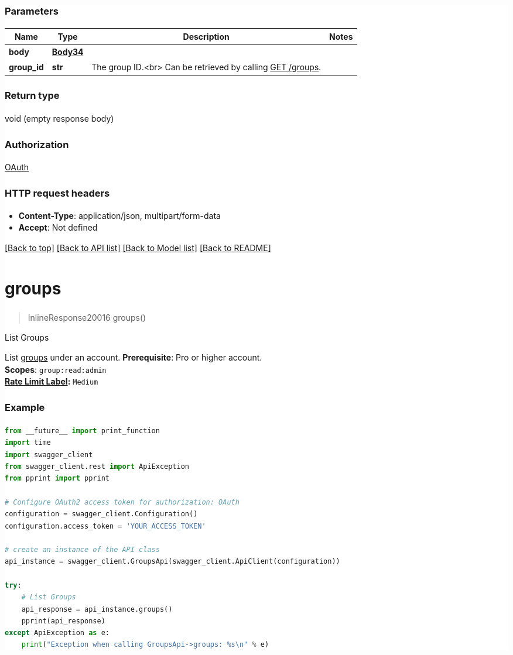### Parameters

Name | Type | Description  | Notes
------------- | ------------- | ------------- | -------------
 **body** | [**Body34**](Body34.md)|  | 
 **group_id** | **str**| The group ID.&lt;br&gt; Can be retrieved by calling [GET /groups](https://marketplace.zoom.us/docs/api-reference/zoom-api/groups/groups). | 

### Return type

void (empty response body)

### Authorization

[OAuth](../README.md#OAuth)

### HTTP request headers

 - **Content-Type**: application/json, multipart/form-data
 - **Accept**: Not defined

[[Back to top]](#) [[Back to API list]](../README.md#documentation-for-api-endpoints) [[Back to Model list]](../README.md#documentation-for-models) [[Back to README]](../README.md)

# **groups**
> InlineResponse20016 groups()

List Groups

List [groups](https://support.zoom.us/hc/en-us/articles/204519819-Group-Management-) under an account.  **Prerequisite**: Pro or higher account.<br> **Scopes**: `group:read:admin`<br>   **[Rate Limit Label](https://marketplace.zoom.us/docs/api-reference/rate-limits#rate-limits):** `Medium`

### Example
```python
from __future__ import print_function
import time
import swagger_client
from swagger_client.rest import ApiException
from pprint import pprint

# Configure OAuth2 access token for authorization: OAuth
configuration = swagger_client.Configuration()
configuration.access_token = 'YOUR_ACCESS_TOKEN'

# create an instance of the API class
api_instance = swagger_client.GroupsApi(swagger_client.ApiClient(configuration))

try:
    # List Groups
    api_response = api_instance.groups()
    pprint(api_response)
except ApiException as e:
    print("Exception when calling GroupsApi->groups: %s\n" % e)
```
